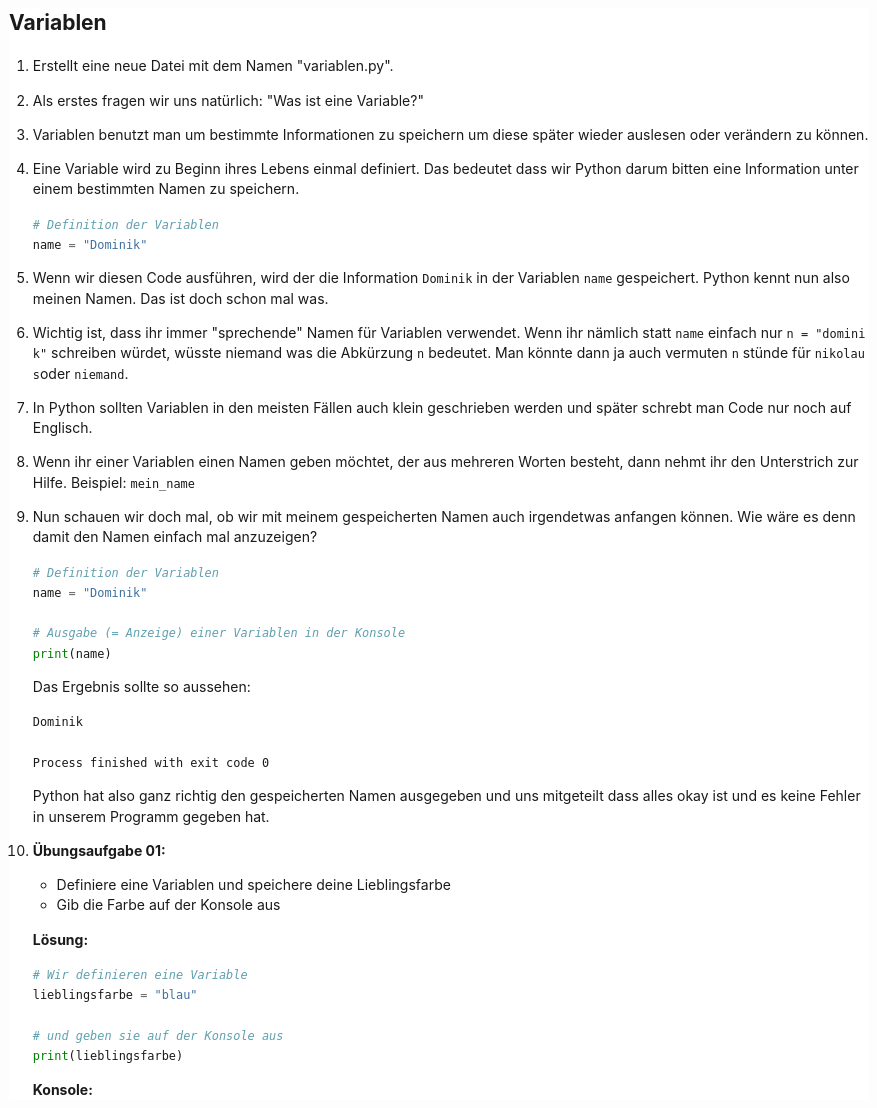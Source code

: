 ## Variablen

1. Erstellt eine neue Datei mit dem Namen "variablen.py".
1. Als erstes fragen wir uns natürlich: "Was ist eine Variable?"
1. Variablen benutzt man um bestimmte Informationen zu speichern um diese später wieder auslesen oder verändern zu können.
1. Eine Variable wird zu Beginn ihres Lebens einmal definiert. Das bedeutet dass wir Python darum bitten eine Information unter einem bestimmten Namen zu speichern. 
   ```python
   # Definition der Variablen
   name = "Dominik"
   ```
1. Wenn wir diesen Code ausführen, wird der die Information `Dominik` in der Variablen `name` gespeichert. Python kennt nun also meinen Namen. Das ist doch schon mal was.
1. Wichtig ist, dass ihr immer "sprechende" Namen für Variablen verwendet. Wenn ihr nämlich statt `name` einfach nur `n = "dominik"` schreiben würdet, wüsste niemand was die Abkürzung `n` bedeutet. Man könnte dann ja auch vermuten `n` stünde für `nikolaus`oder `niemand`.  
1. In Python sollten Variablen in den meisten Fällen auch klein geschrieben werden und später schrebt man Code nur noch auf Englisch.
1. Wenn ihr einer Variablen einen Namen geben möchtet, der aus mehreren Worten besteht, dann nehmt ihr den Unterstrich zur Hilfe. Beispiel: `mein_name` 
1. Nun schauen wir doch mal, ob wir mit meinem gespeicherten Namen auch irgendetwas anfangen können. Wie wäre es denn damit den Namen einfach mal anzuzeigen?
   ```python
   # Definition der Variablen
   name = "Dominik"
   
   # Ausgabe (= Anzeige) einer Variablen in der Konsole
   print(name)
   ```
   Das Ergebnis sollte so aussehen:
   ```text
   Dominik
   
   Process finished with exit code 0
   ```
   
   Python hat also ganz richtig den gespeicherten Namen ausgegeben und uns mitgeteilt dass alles okay ist und es keine Fehler in unserem Programm gegeben hat.
1. **Übungsaufgabe 01:**
   - Definiere eine Variablen und speichere deine Lieblingsfarbe
   - Gib die Farbe auf der Konsole aus 
   
   **Lösung:**
   ```python
   # Wir definieren eine Variable
   lieblingsfarbe = "blau"
   
   # und geben sie auf der Konsole aus
   print(lieblingsfarbe)
   ```
   
   **Konsole:**
   